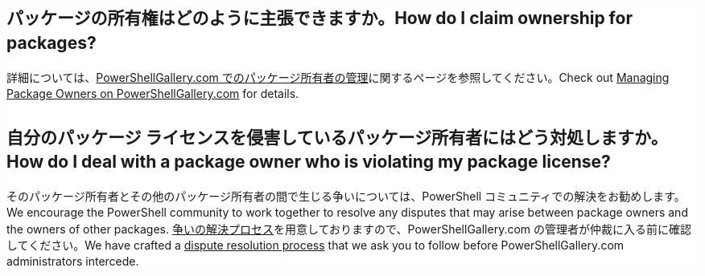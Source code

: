 ## <a name="how-do-i-claim-ownership-for-packages"></a><span data-ttu-id="a0176-255">パッケージの所有権はどのように主張できますか。</span><span class="sxs-lookup"><span data-stu-id="a0176-255">How do I claim ownership for packages?</span></span>

<span data-ttu-id="a0176-256">詳細については、[PowerShellGallery.com でのパッケージ所有者の管理](./how-to/publishing-packages/managing-package-owners.md)に関するページを参照してください。</span><span class="sxs-lookup"><span data-stu-id="a0176-256">Check out [Managing Package Owners on PowerShellGallery.com](./how-to/publishing-packages/managing-package-owners.md) for details.</span></span>

## <a name="how-do-i-deal-with-a-package-owner-who-is-violating-my-package-license"></a><span data-ttu-id="a0176-257">自分のパッケージ ライセンスを侵害しているパッケージ所有者にはどう対処しますか。</span><span class="sxs-lookup"><span data-stu-id="a0176-257">How do I deal with a package owner who is violating my package license?</span></span>

<span data-ttu-id="a0176-258">そのパッケージ所有者とその他のパッケージ所有者の間で生じる争いについては、PowerShell コミュニティでの解決をお勧めします。</span><span class="sxs-lookup"><span data-stu-id="a0176-258">We encourage the PowerShell community to work together to resolve any disputes that may arise between package owners and the owners of other packages.</span></span> <span data-ttu-id="a0176-259">[争いの解決プロセス](./how-to/getting-support/dispute-resolution.md)を用意しておりますので、PowerShellGallery.com の管理者が仲裁に入る前に確認してください。</span><span class="sxs-lookup"><span data-stu-id="a0176-259">We have crafted a [dispute resolution process](./how-to/getting-support/dispute-resolution.md) that we ask you to follow before PowerShellGallery.com administrators intercede.</span></span>


[New-ModuleManifest]: /powershell/module/Microsoft.PowerShell.Core/New-ModuleManifest
[Test-ModuleManifest]: /powershell/module/Microsoft.PowerShell.Core/Test-ModuleManifest
[Update-ModuleManifest]: /powershell/module/PowerShellGet/Update-ModuleManifest
[Install-Module]: /powershell/module/PowershellGet/Install-Module
[New-ScriptFileInfo]: /powershell/module/PowershellGet/New-ScriptFileInfo
[Publish-Module]: /powershell/module/PowershellGet/Publish-Module
[Publish-Script]: /powershell/module/PowershellGet/Publish-Script
[Register-PSRepository]: /powershell/module/PowershellGet/Register-PSRepository
[Test-ScriptFileInfo]: /powershell/module/PowershellGet/Test-ScriptFileInfo
[Update-Module]: /powershell/module/PowershellGet/Update-Module
[Update-ScriptFileInfo]: /powershell/module/PowershellGet/Update-ScriptFileInfo
